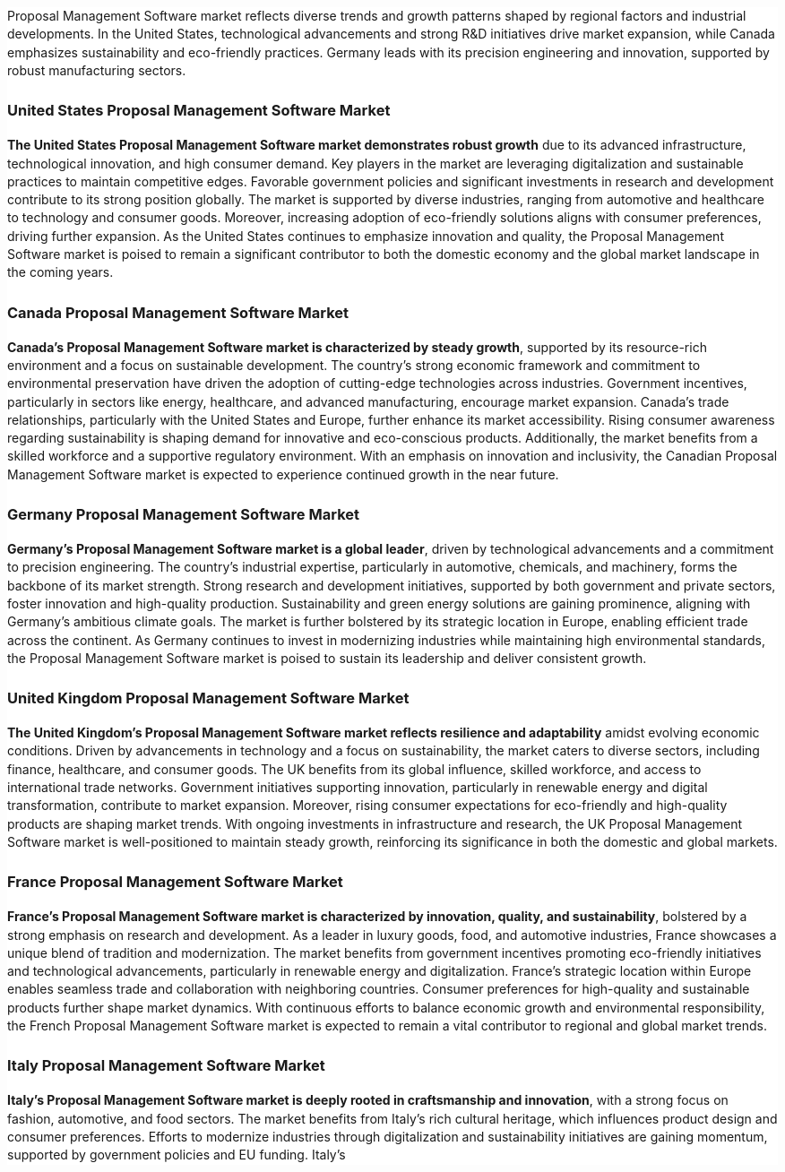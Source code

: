 Proposal Management Software market reflects diverse trends and growth patterns shaped by regional factors and industrial developments. In the United States, technological advancements and strong R&amp;D initiatives drive market expansion, while Canada emphasizes sustainability and eco-friendly practices. Germany leads with its precision engineering and innovation, supported by robust manufacturing sectors.</span></em></p></blockquote><h3><strong>United States Proposal Management Software Market</strong></h3><p><strong>The United States Proposal Management Software market demonstrates robust growth</strong> due to its advanced infrastructure, technological innovation, and high consumer demand. Key players in the market are leveraging digitalization and sustainable practices to maintain competitive edges. Favorable government policies and significant investments in research and development contribute to its strong position globally. The market is supported by diverse industries, ranging from automotive and healthcare to technology and consumer goods. Moreover, increasing adoption of eco-friendly solutions aligns with consumer preferences, driving further expansion. As the United States continues to emphasize innovation and quality, the Proposal Management Software market is poised to remain a significant contributor to both the domestic economy and the global market landscape in the coming years.</p><h3><strong>Canada Proposal Management Software Market</strong></h3><p><strong>Canada&rsquo;s Proposal Management Software market is characterized by steady growth</strong>, supported by its resource-rich environment and a focus on sustainable development. The country&rsquo;s strong economic framework and commitment to environmental preservation have driven the adoption of cutting-edge technologies across industries. Government incentives, particularly in sectors like energy, healthcare, and advanced manufacturing, encourage market expansion. Canada&rsquo;s trade relationships, particularly with the United States and Europe, further enhance its market accessibility. Rising consumer awareness regarding sustainability is shaping demand for innovative and eco-conscious products. Additionally, the market benefits from a skilled workforce and a supportive regulatory environment. With an emphasis on innovation and inclusivity, the Canadian Proposal Management Software market is expected to experience continued growth in the near future.</p><h3><strong>Germany Proposal Management Software Market</strong></h3><p><strong>Germany&rsquo;s Proposal Management Software market is a global leader</strong>, driven by technological advancements and a commitment to precision engineering. The country&rsquo;s industrial expertise, particularly in automotive, chemicals, and machinery, forms the backbone of its market strength. Strong research and development initiatives, supported by both government and private sectors, foster innovation and high-quality production. Sustainability and green energy solutions are gaining prominence, aligning with Germany&rsquo;s ambitious climate goals. The market is further bolstered by its strategic location in Europe, enabling efficient trade across the continent. As Germany continues to invest in modernizing industries while maintaining high environmental standards, the Proposal Management Software market is poised to sustain its leadership and deliver consistent growth.</p><h3><strong>United Kingdom Proposal Management Software Market</strong></h3><p><strong>The United Kingdom&rsquo;s Proposal Management Software market reflects resilience and adaptability</strong> amidst evolving economic conditions. Driven by advancements in technology and a focus on sustainability, the market caters to diverse sectors, including finance, healthcare, and consumer goods. The UK benefits from its global influence, skilled workforce, and access to international trade networks. Government initiatives supporting innovation, particularly in renewable energy and digital transformation, contribute to market expansion. Moreover, rising consumer expectations for eco-friendly and high-quality products are shaping market trends. With ongoing investments in infrastructure and research, the UK Proposal Management Software market is well-positioned to maintain steady growth, reinforcing its significance in both the domestic and global markets.</p><h3><strong>France Proposal Management Software Market</strong></h3><p><strong>France&rsquo;s Proposal Management Software market is characterized by innovation, quality, and sustainability</strong>, bolstered by a strong emphasis on research and development. As a leader in luxury goods, food, and automotive industries, France showcases a unique blend of tradition and modernization. The market benefits from government incentives promoting eco-friendly initiatives and technological advancements, particularly in renewable energy and digitalization. France&rsquo;s strategic location within Europe enables seamless trade and collaboration with neighboring countries. Consumer preferences for high-quality and sustainable products further shape market dynamics. With continuous efforts to balance economic growth and environmental responsibility, the French Proposal Management Software market is expected to remain a vital contributor to regional and global market trends.</p><h3><strong>Italy Proposal Management Software Market</strong></h3><p><strong>Italy&rsquo;s Proposal Management Software market is deeply rooted in craftsmanship and innovation</strong>, with a strong focus on fashion, automotive, and food sectors. The market benefits from Italy&rsquo;s rich cultural heritage, which influences product design and consumer preferences. Efforts to modernize industries through digitalization and sustainability initiatives are gaining momentum, supported by government policies and EU funding. Italy&rsquo;s